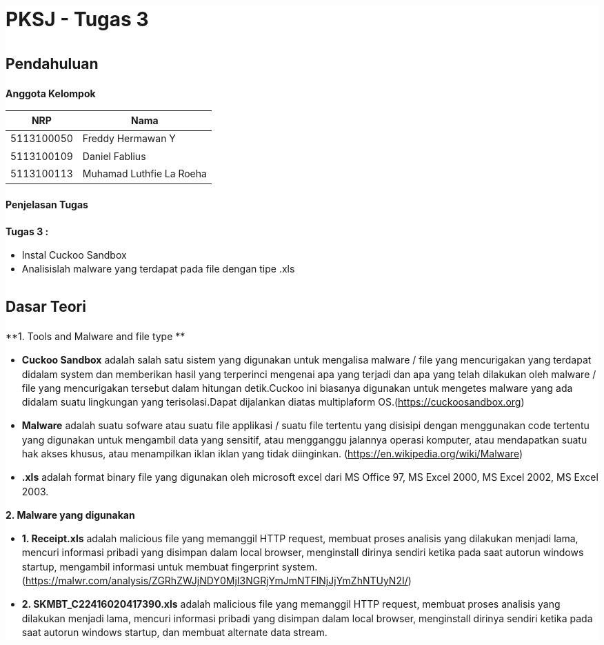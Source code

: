 # PKSJ - Tugas 3

## Pendahuluan

**Anggota Kelompok**

| NRP         | Nama                     |
|-------------|--------------------------|
| 5113100050  | Freddy Hermawan Y        |
| 5113100109  | Daniel Fablius           |
| 5113100113  | Muhamad Luthfie La Roeha |

#### Penjelasan Tugas
**Tugas 3 :**
* Instal Cuckoo Sandbox
* Analisislah malware yang terdapat pada file dengan tipe .xls



## Dasar Teori


**1. Tools and Malware and file type **

* **Cuckoo Sandbox** adalah 
salah satu sistem yang digunakan untuk mengalisa malware / file yang mencurigakan yang terdapat didalam system dan memberikan hasil yang terperinci mengenai apa yang terjadi dan apa yang telah dilakukan oleh malware / file yang mencurigakan tersebut dalam hitungan detik.Cuckoo ini biasanya digunakan untuk mengetes malware yang ada didalam suatu lingkungan yang terisolasi.Dapat dijalankan diatas multiplaform OS.(https://cuckoosandbox.org)

* **Malware** adalah 
suatu sofware atau suatu file applikasi / suatu file tertentu yang disisipi dengan menggunakan code tertentu yang digunakan untuk mengambil data yang sensitif, atau mengganggu jalannya operasi komputer, atau mendapatkan suatu hak akses khusus, atau menampilkan iklan iklan yang tidak diinginkan. (https://en.wikipedia.org/wiki/Malware)

* **.xls** adalah
format binary file yang digunakan oleh microsoft excel dari MS Office 97, MS Excel 2000, MS Excel 2002, MS Excel 2003. 

**2. Malware yang digunakan**
* **1. Receipt.xls** adalah
malicious file yang memanggil HTTP request, membuat proses analisis yang dilakukan menjadi lama, mencuri informasi pribadi yang disimpan dalam local browser, menginstall dirinya sendiri ketika pada saat autorun windows startup, mengambil informasi untuk membuat fingerprint system. (https://malwr.com/analysis/ZGRhZWJjNDY0MjI3NGRjYmJmNTFlNjJjYmZhNTUyN2I/)

* **2. SKMBT_C22416020417390.xls** adalah
malicious file yang memanggil HTTP request, membuat proses analisis yang dilakukan menjadi lama, mencuri informasi pribadi yang disimpan dalam local browser, menginstall dirinya sendiri ketika pada saat autorun windows startup, dan membuat alternate data stream.
